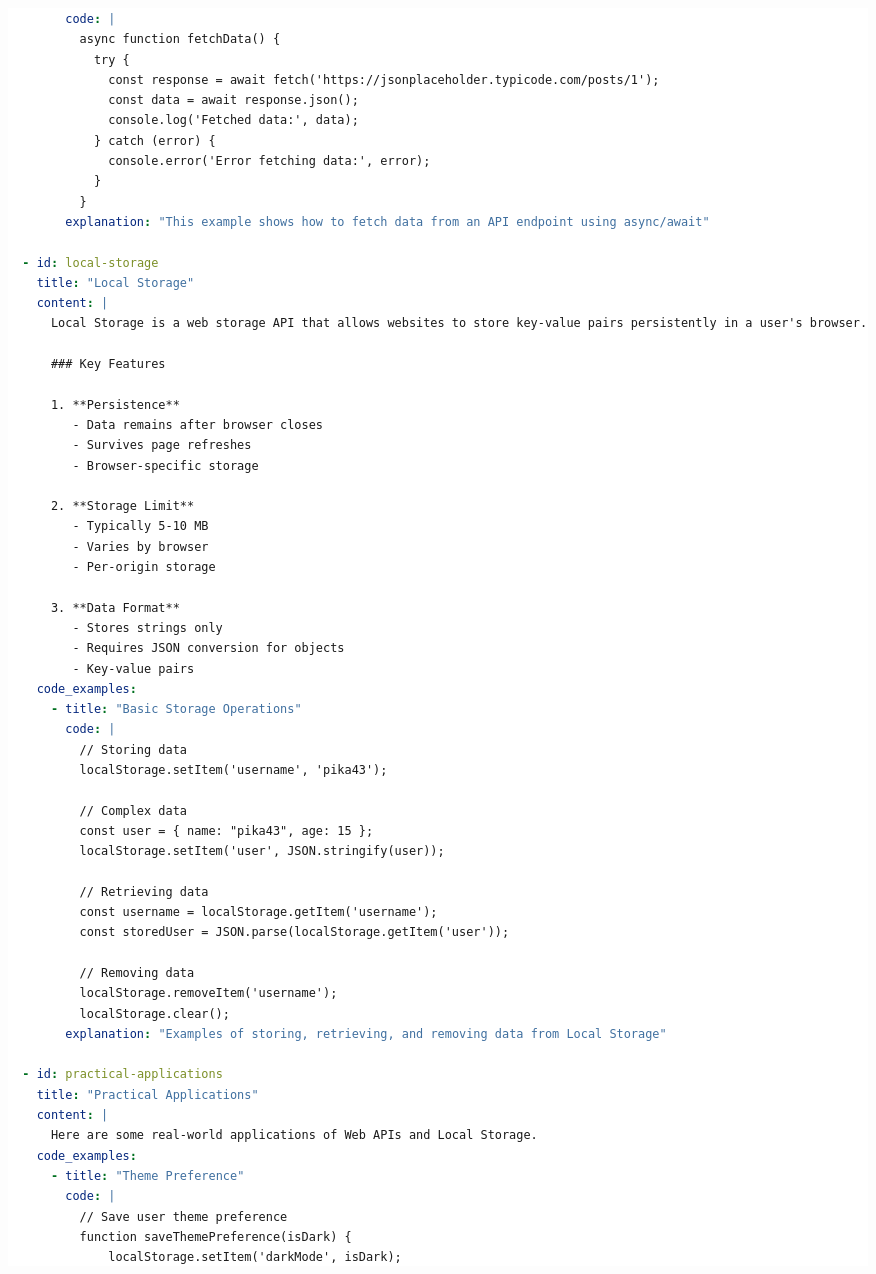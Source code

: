 ```yaml
        code: |
          async function fetchData() {
            try {
              const response = await fetch('https://jsonplaceholder.typicode.com/posts/1');
              const data = await response.json();
              console.log('Fetched data:', data);
            } catch (error) {
              console.error('Error fetching data:', error);
            }
          }
        explanation: "This example shows how to fetch data from an API endpoint using async/await"

  - id: local-storage
    title: "Local Storage"
    content: |
      Local Storage is a web storage API that allows websites to store key-value pairs persistently in a user's browser.

      ### Key Features

      1. **Persistence**
         - Data remains after browser closes
         - Survives page refreshes
         - Browser-specific storage

      2. **Storage Limit**
         - Typically 5-10 MB
         - Varies by browser
         - Per-origin storage

      3. **Data Format**
         - Stores strings only
         - Requires JSON conversion for objects
         - Key-value pairs
    code_examples:
      - title: "Basic Storage Operations"
        code: |
          // Storing data
          localStorage.setItem('username', 'pika43');

          // Complex data
          const user = { name: "pika43", age: 15 };
          localStorage.setItem('user', JSON.stringify(user));

          // Retrieving data
          const username = localStorage.getItem('username');
          const storedUser = JSON.parse(localStorage.getItem('user'));

          // Removing data
          localStorage.removeItem('username');
          localStorage.clear();
        explanation: "Examples of storing, retrieving, and removing data from Local Storage"

  - id: practical-applications
    title: "Practical Applications"
    content: |
      Here are some real-world applications of Web APIs and Local Storage.
    code_examples:
      - title: "Theme Preference"
        code: |
          // Save user theme preference
          function saveThemePreference(isDark) {
              localStorage.setItem('darkMode', isDark);
```